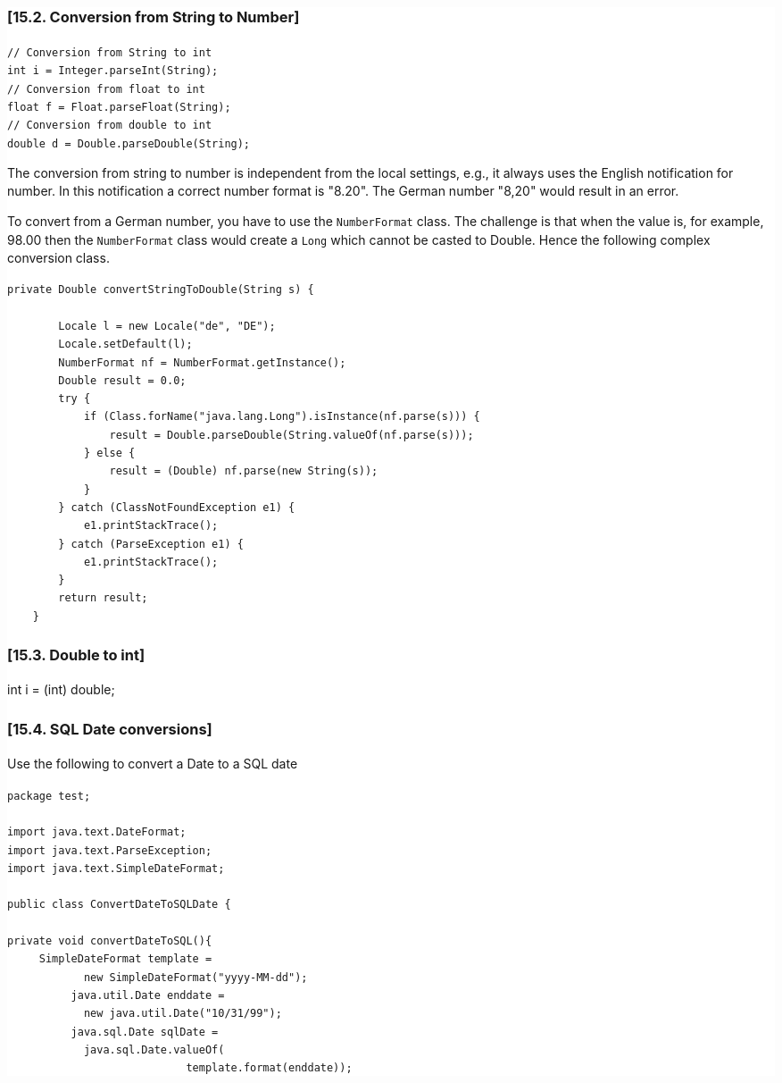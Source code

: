 ### [15.2. Conversion from String to Number]

```
// Conversion from String to int
int i = Integer.parseInt(String);
// Conversion from float to int
float f = Float.parseFloat(String);
// Conversion from double to int
double d = Double.parseDouble(String);
```

The conversion from string to number is independent from the local settings, e.g., it always uses the English notification for number. In this notification a correct number format is "8.20". The German number "8,20" would result in an error.

To convert from a German number, you have to use the `NumberFormat` class. The challenge is that when the value is, for example, 98.00 then the `NumberFormat` class would create a `Long` which cannot be casted to Double. Hence the following complex conversion class.

```
private Double convertStringToDouble(String s) {

        Locale l = new Locale("de", "DE");
        Locale.setDefault(l);
        NumberFormat nf = NumberFormat.getInstance();
        Double result = 0.0;
        try {
            if (Class.forName("java.lang.Long").isInstance(nf.parse(s))) {
                result = Double.parseDouble(String.valueOf(nf.parse(s)));
            } else {
                result = (Double) nf.parse(new String(s));
            }
        } catch (ClassNotFoundException e1) {
            e1.printStackTrace();
        } catch (ParseException e1) {
            e1.printStackTrace();
        }
        return result;
    }
```

### [15.3. Double to int]

int i = (int) double;

### [15.4. SQL Date conversions]

Use the following to convert a Date to a SQL date

```
package test;

import java.text.DateFormat;
import java.text.ParseException;
import java.text.SimpleDateFormat;

public class ConvertDateToSQLDate {

private void convertDateToSQL(){
     SimpleDateFormat template =
            new SimpleDateFormat("yyyy-MM-dd");
          java.util.Date enddate =
            new java.util.Date("10/31/99");
          java.sql.Date sqlDate =
            java.sql.Date.valueOf(
                            template.format(enddate));
```